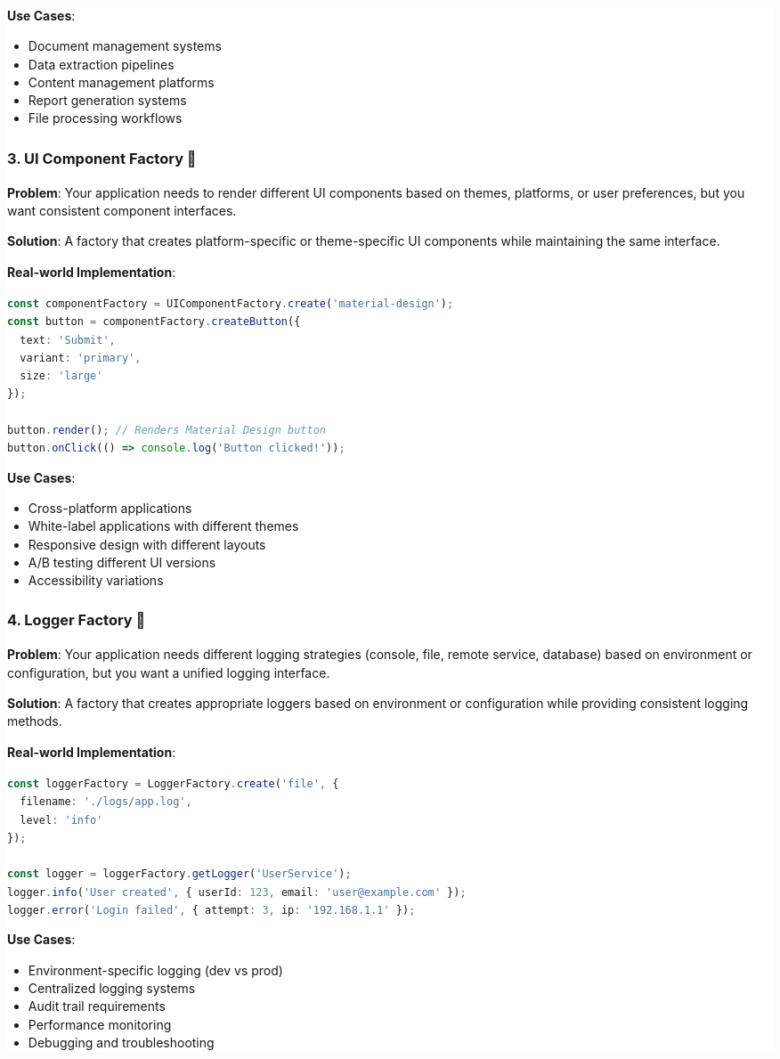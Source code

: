 **Use Cases**:
- Document management systems
- Data extraction pipelines
- Content management platforms
- Report generation systems
- File processing workflows

### 3. **UI Component Factory** 🎨
**Problem**: Your application needs to render different UI components based on themes, platforms, or user preferences, but you want consistent component interfaces.

**Solution**: A factory that creates platform-specific or theme-specific UI components while maintaining the same interface.

**Real-world Implementation**:
```typescript
const componentFactory = UIComponentFactory.create('material-design');
const button = componentFactory.createButton({
  text: 'Submit',
  variant: 'primary',
  size: 'large'
});

button.render(); // Renders Material Design button
button.onClick(() => console.log('Button clicked!'));
```

**Use Cases**:
- Cross-platform applications
- White-label applications with different themes
- Responsive design with different layouts
- A/B testing different UI versions
- Accessibility variations

### 4. **Logger Factory** 📝
**Problem**: Your application needs different logging strategies (console, file, remote service, database) based on environment or configuration, but you want a unified logging interface.

**Solution**: A factory that creates appropriate loggers based on environment or configuration while providing consistent logging methods.

**Real-world Implementation**:
```typescript
const loggerFactory = LoggerFactory.create('file', {
  filename: './logs/app.log',
  level: 'info'
});

const logger = loggerFactory.getLogger('UserService');
logger.info('User created', { userId: 123, email: 'user@example.com' });
logger.error('Login failed', { attempt: 3, ip: '192.168.1.1' });
```

**Use Cases**:
- Environment-specific logging (dev vs prod)
- Centralized logging systems
- Audit trail requirements
- Performance monitoring
- Debugging and troubleshooting
